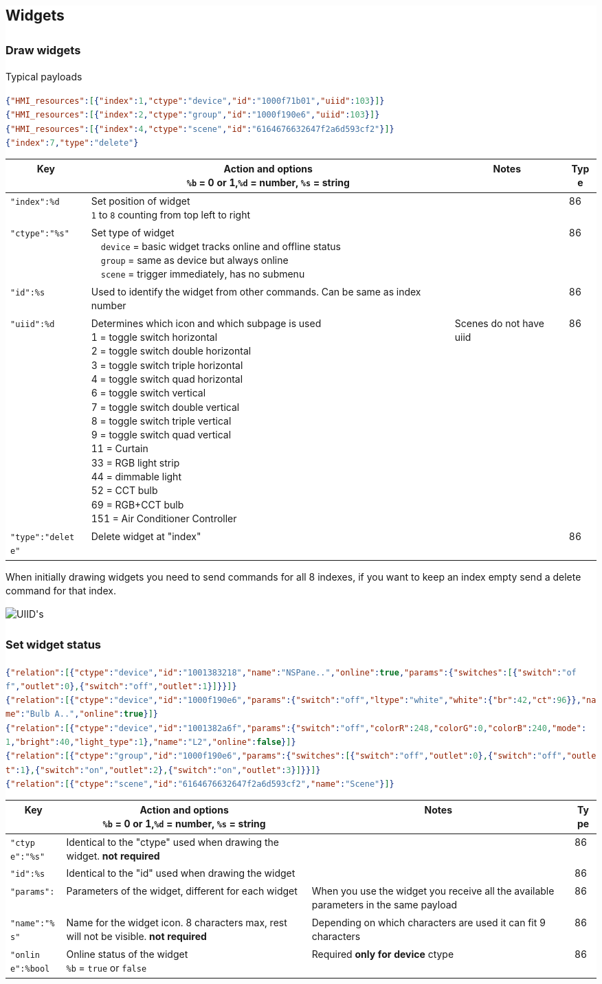 ## Widgets

### Draw widgets

Typical payloads
```json
{"HMI_resources":[{"index":1,"ctype":"device","id":"1000f71b01","uiid":103}]}
{"HMI_resources":[{"index":2,"ctype":"group","id":"1000f190e6","uiid":103}]}
{"HMI_resources":[{"index":4,"ctype":"scene","id":"6164676632647f2a6d593cf2"}]}
{"index":7,"type":"delete"}
```

| Key | Action and options<BR>`%b` = 0 or 1,`%d` = number, `%s` = string                | Notes        | Type |
|------------|------------------------------|---|------|
| `"index":%d` | Set position of widget<BR>`1` to `8` counting from top left to right |                                                            | 86 |
| `"ctype":"%s"` | Set type of widget<BR>&emsp;`device` = basic widget tracks online and offline status<BR>&emsp;`group` = same as device but always online<BR>&emsp;`scene` = trigger immediately, has no submenu | | 86 |
| `"id":%s` | Used to identify the widget from other commands. Can be same as index number | | 86 |
| `"uiid":%d` | Determines which icon and which subpage is used<BR>1 = toggle switch horizontal<BR>2 = toggle switch double horizontal<BR>3 = toggle switch triple horizontal<BR>4 = toggle switch quad horizontal<BR>6 = toggle switch vertical<BR>7 = toggle switch double vertical<BR>8 = toggle switch triple vertical<BR>9 = toggle switch quad vertical<BR>11 = Curtain<BR>33 = RGB light strip<BR>44 = dimmable light<BR>52 = CCT bulb<BR>69 = RGB+CCT bulb<BR>151 = Air Conditioner Controller | Scenes do not have uiid      | 86 |
| `"type":"delete"` | Delete widget at "index" |       | 86 |

When initially drawing widgets you need to send commands for all 8 indexes, if you want to keep an index empty send a delete command for that index.

![UIID's](images/uiid.jpg)

### Set widget status

```json
{"relation":[{"ctype":"device","id":"1001383218","name":"NSPane..","online":true,"params":{"switches":[{"switch":"off","outlet":0},{"switch":"off","outlet":1}]}}]}
{"relation":[{"ctype":"device","id":"1000f190e6","params":{"switch":"off","ltype":"white","white":{"br":42,"ct":96}},"name":"Bulb A..","online":true}]}
{"relation":[{"ctype":"device","id":"1001382a6f","params":{"switch":"off","colorR":248,"colorG":0,"colorB":240,"mode":1,"bright":40,"light_type":1},"name":"L2","online":false}]}
{"relation":[{"ctype":"group","id":"1000f190e6","params":{"switches":[{"switch":"off","outlet":0},{"switch":"off","outlet":1},{"switch":"on","outlet":2},{"switch":"on","outlet":3}]}}]}
{"relation":[{"ctype":"scene","id":"6164676632647f2a6d593cf2","name":"Scene"}]}
```

| Key | Action and options<BR>`%b` = 0 or 1,`%d` = number, `%s` = string                | Notes        | Type |
|------------|------------------------------|---|------|
| `"ctype":"%s"` | Identical to the "ctype" used when drawing the widget. __not required__  | | 86 |
| `"id":%s` | Identical to the "id" used when drawing the widget | | 86 |
| `"params":` | Parameters of the widget, different for each widget | When you use the widget you receive all the available parameters in the same payload | 86 |
| `"name":"%s"` | Name for the widget icon. 8 characters max, rest will not be visible. __not required__ | Depending on which characters are used it can fit 9 characters | 86 |
| `"online":%bool` | Online status of the widget<BR>`%b` = `true` or `false`  | Required **only for device** ctype | 86 |
